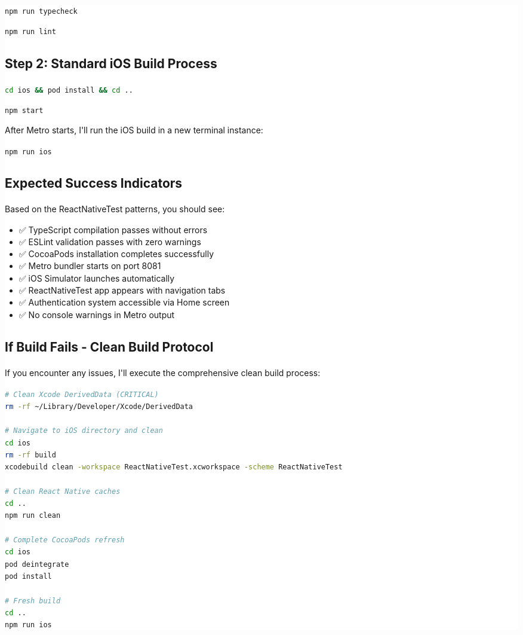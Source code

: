 ````bash
npm run typecheck
````

````bash
npm run lint
````

## **Step 2: Standard iOS Build Process**

````bash
cd ios && pod install && cd ..
````

````bash
npm start
````

After Metro starts, I'll run the iOS build in a new terminal instance:

````bash
npm run ios
````

## **Expected Success Indicators**

Based on the ReactNativeTest patterns, you should see:

- ✅ TypeScript compilation passes without errors
- ✅ ESLint validation passes with zero warnings  
- ✅ CocoaPods installation completes successfully
- ✅ Metro bundler starts on port 8081
- ✅ iOS Simulator launches automatically
- ✅ ReactNativeTest app appears with navigation tabs
- ✅ Authentication system accessible via Home screen
- ✅ No console warnings in Metro output

## **If Build Fails - Clean Build Protocol**

If you encounter any issues, I'll execute the comprehensive clean build process:

````bash
# Clean Xcode DerivedData (CRITICAL)
rm -rf ~/Library/Developer/Xcode/DerivedData

# Navigate to iOS directory and clean
cd ios
rm -rf build
xcodebuild clean -workspace ReactNativeTest.xcworkspace -scheme ReactNativeTest

# Clean React Native caches
cd ..
npm run clean

# Complete CocoaPods refresh
cd ios
pod deintegrate
pod install

# Fresh build
cd ..
npm run ios
````
